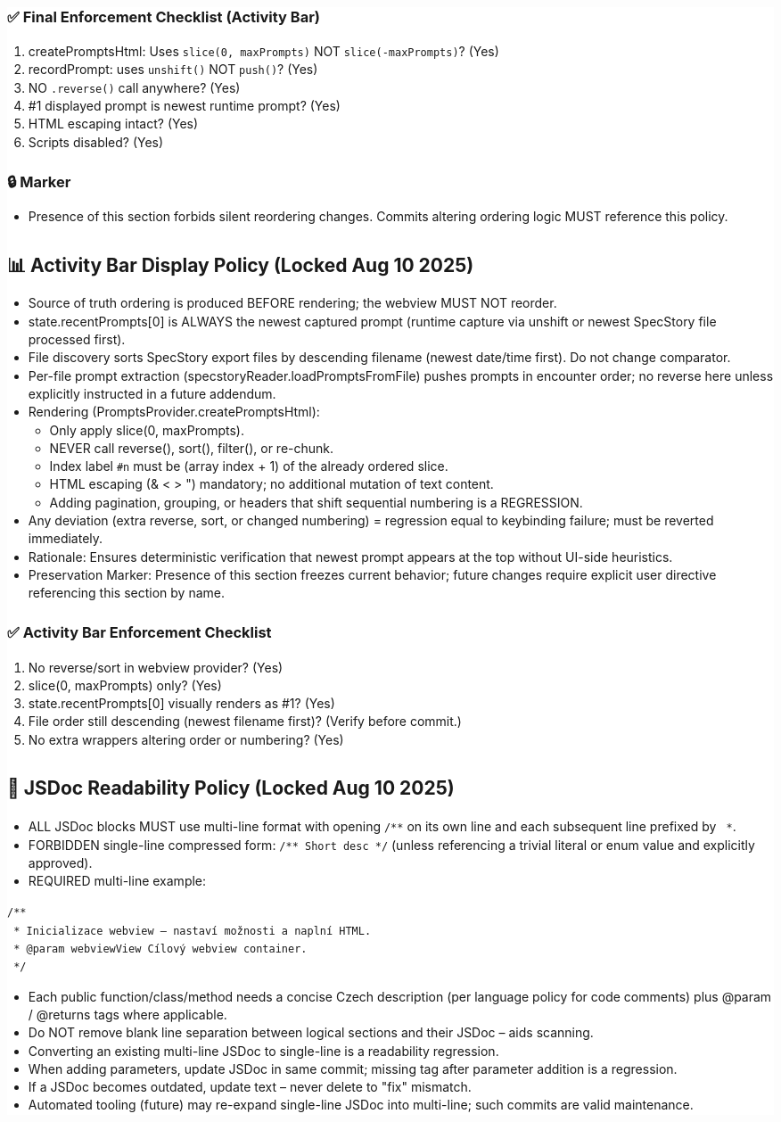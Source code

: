 ### ✅ Final Enforcement Checklist (Activity Bar)
1. createPromptsHtml: Uses `slice(0, maxPrompts)` NOT `slice(-maxPrompts)`? (Yes)
2. recordPrompt: uses `unshift()` NOT `push()`? (Yes)
3. NO `.reverse()` call anywhere? (Yes)
4. #1 displayed prompt is newest runtime prompt? (Yes)
5. HTML escaping intact? (Yes)
6. Scripts disabled? (Yes)

### 🔒 Marker
- Presence of this section forbids silent reordering changes. Commits altering ordering logic MUST reference this policy.

## 📊 Activity Bar Display Policy (Locked Aug 10 2025)
- Source of truth ordering is produced BEFORE rendering; the webview MUST NOT reorder.
- state.recentPrompts[0] is ALWAYS the newest captured prompt (runtime capture via unshift or newest SpecStory file processed first).
- File discovery sorts SpecStory export files by descending filename (newest date/time first). Do not change comparator.
- Per-file prompt extraction (specstoryReader.loadPromptsFromFile) pushes prompts in encounter order; no reverse here unless explicitly instructed in a future addendum.
- Rendering (PromptsProvider.createPromptsHtml):
  - Only apply slice(0, maxPrompts).
  - NEVER call reverse(), sort(), filter(), or re-chunk.
  - Index label `#n` must be (array index + 1) of the already ordered slice.
  - HTML escaping (& < > ") mandatory; no additional mutation of text content.
  - Adding pagination, grouping, or headers that shift sequential numbering is a REGRESSION.
- Any deviation (extra reverse, sort, or changed numbering) = regression equal to keybinding failure; must be reverted immediately.
- Rationale: Ensures deterministic verification that newest prompt appears at the top without UI-side heuristics.
- Preservation Marker: Presence of this section freezes current behavior; future changes require explicit user directive referencing this section by name.

### ✅ Activity Bar Enforcement Checklist
1. No reverse/sort in webview provider? (Yes)
2. slice(0, maxPrompts) only? (Yes)
3. state.recentPrompts[0] visually renders as #1? (Yes)
4. File order still descending (newest filename first)? (Verify before commit.)
5. No extra wrappers altering order or numbering? (Yes)

## 📘 JSDoc Readability Policy (Locked Aug 10 2025)
- ALL JSDoc blocks MUST use multi-line format with opening `/**` on its own line and each subsequent line prefixed by ` *`.
- FORBIDDEN single-line compressed form: `/** Short desc */` (unless referencing a trivial literal or enum value and explicitly approved).
- REQUIRED multi-line example:
```
/**
 * Inicializace webview – nastaví možnosti a naplní HTML.
 * @param webviewView Cílový webview container.
 */
```
- Each public function/class/method needs a concise Czech description (per language policy for code comments) plus @param / @returns tags where applicable.
- Do NOT remove blank line separation between logical sections and their JSDoc – aids scanning.
- Converting an existing multi-line JSDoc to single-line is a readability regression.
- When adding parameters, update JSDoc in same commit; missing tag after parameter addition is a regression.
- If a JSDoc becomes outdated, update text – never delete to "fix" mismatch.
- Automated tooling (future) may re-expand single-line JSDoc into multi-line; such commits are valid maintenance.
